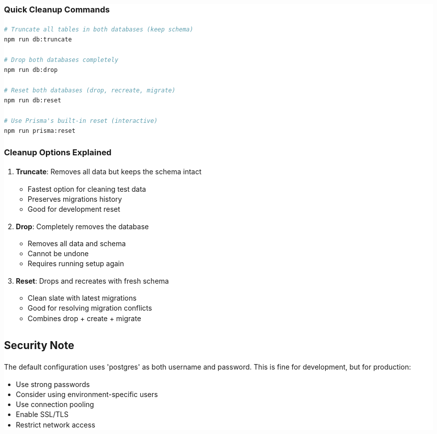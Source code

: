 ### Quick Cleanup Commands

```bash
# Truncate all tables in both databases (keep schema)
npm run db:truncate

# Drop both databases completely
npm run db:drop

# Reset both databases (drop, recreate, migrate)
npm run db:reset

# Use Prisma's built-in reset (interactive)
npm run prisma:reset
```

### Cleanup Options Explained

1. **Truncate**: Removes all data but keeps the schema intact
   - Fastest option for cleaning test data
   - Preserves migrations history
   - Good for development reset

2. **Drop**: Completely removes the database
   - Removes all data and schema
   - Cannot be undone
   - Requires running setup again

3. **Reset**: Drops and recreates with fresh schema
   - Clean slate with latest migrations
   - Good for resolving migration conflicts
   - Combines drop + create + migrate

## Security Note

The default configuration uses 'postgres' as both username and password. This is fine for development, but for production:
- Use strong passwords
- Consider using environment-specific users
- Use connection pooling
- Enable SSL/TLS
- Restrict network access